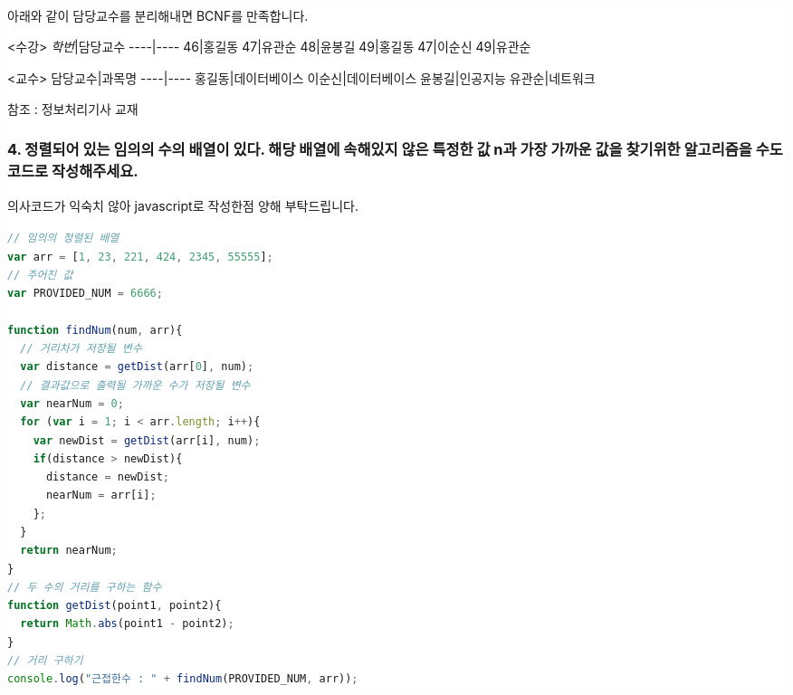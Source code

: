 아래와 같이 담당교수를 분리해내면 BCNF를 만족합니다.  

<수강>
*학번*|담당교수
----|----
46|홍길동
47|유관순
48|윤봉길
49|홍길동
47|이순신
49|유관순

<교수>
담당교수|과목명
----|----
홍길동|데이터베이스
이순신|데이터베이스
윤봉길|인공지능
유관순|네트워크

참조 : 정보처리기사 교재

### 4. 정렬되어 있는 임의의 수의 배열이 있다. 해당 배열에 속해있지 않은 특정한 값 n과 가장 가까운 값을 찾기위한 알고리즘을 수도코드로 작성해주세요.  

의사코드가 익숙치 않아 javascript로 작성한점 양해 부탁드립니다.  

```javascript
// 임의의 정렬된 배열
var arr = [1, 23, 221, 424, 2345, 55555];
// 주어진 값
var PROVIDED_NUM = 6666;

function findNum(num, arr){
  // 거리차가 저장될 변수
  var distance = getDist(arr[0], num);
  // 결과값으로 출력될 가까운 수가 저장될 변수
  var nearNum = 0;
  for (var i = 1; i < arr.length; i++){
    var newDist = getDist(arr[i], num);
    if(distance > newDist){
      distance = newDist;
      nearNum = arr[i];
    };
  }
  return nearNum;
}
// 두 수의 거리를 구하는 함수
function getDist(point1, point2){
  return Math.abs(point1 - point2);
}
// 거리 구하기
console.log("근접한수 : " + findNum(PROVIDED_NUM, arr));

```
